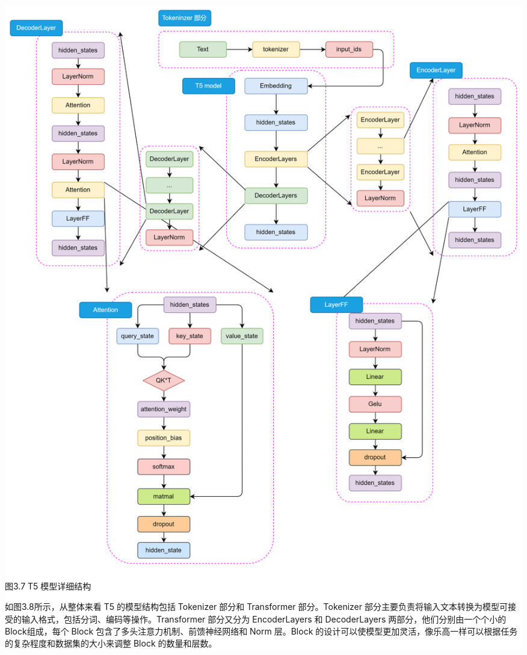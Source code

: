   <img src="./figures/2-1.png" alt="图片描述" width="100%"/>
  <p>图3.7 T5 模型详细结构</p>
</div>

如图3.8所示，从整体来看 T5 的模型结构包括 Tokenizer 部分和 Transformer 部分。Tokenizer 部分主要负责将输入文本转换为模型可接受的输入格式，包括分词、编码等操作。Transformer 部分又分为 EncoderLayers 和 DecoderLayers 两部分，他们分别由一个个小的 Block组成，每个 Block 包含了多头注意力机制、前馈神经网络和 Norm 层。Block 的设计可以使模型更加灵活，像乐高一样可以根据任务的复杂程度和数据集的大小来调整 Block 的数量和层数。
